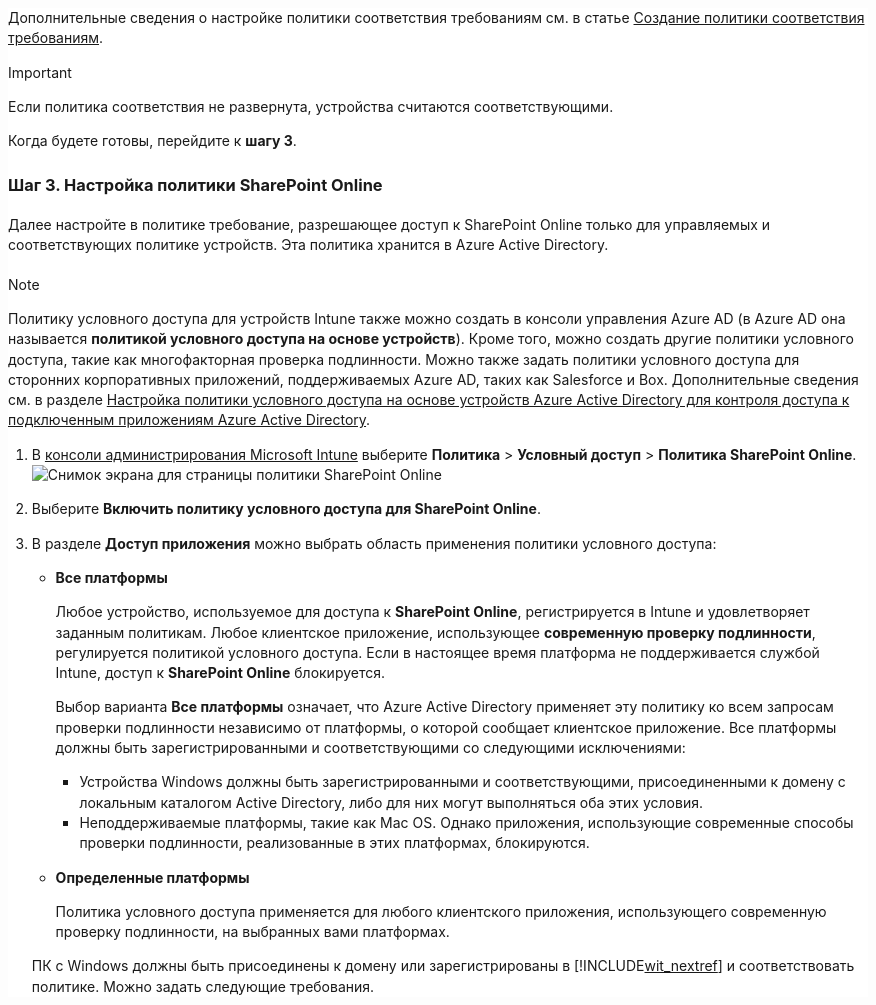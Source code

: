 Дополнительные сведения о настройке политики соответствия требованиям см. в статье [Создание политики соответствия требованиям](create-a-device-compliance-policy-in-microsoft-intune.md).

> [!IMPORTANT]
> Если политика соответствия не развернута, устройства считаются соответствующими.

Когда будете готовы, перейдите к **шагу 3**.

### <a name="step-3-configure-the-sharepoint-online-policy"></a>Шаг 3. Настройка политики SharePoint Online
Далее настройте в политике требование, разрешающее доступ к SharePoint Online только для управляемых и соответствующих политике устройств. Эта политика хранится в Azure Active Directory.

#### <a name="bkmk_spopolicy"></a>

>[!NOTE]
> Политику условного доступа для устройств Intune также можно создать в консоли управления Azure AD (в Azure AD она называется **политикой условного доступа на основе устройств**). Кроме того, можно создать другие политики условного доступа, такие как многофакторная проверка подлинности. Можно также задать политики условного доступа для сторонних корпоративных приложений, поддерживаемых Azure AD, таких как Salesforce и Box. Дополнительные сведения см. в разделе [Настройка политики условного доступа на основе устройств Azure Active Directory для контроля доступа к подключенным приложениям Azure Active Directory](https://azure.microsoft.com/en-us/documentation/articles/active-directory-conditional-access-policy-connected-applications/).


1.  В [консоли администрирования Microsoft Intune](https://manage.microsoft.com) выберите **Политика** > **Условный доступ** > **Политика SharePoint Online**.
![Снимок экрана для страницы политики SharePoint Online](../media/mdm-ca-spo-policy-configuration.png)

2.  Выберите **Включить политику условного доступа для SharePoint Online**.

3.  В разделе **Доступ приложения** можно выбрать область применения политики условного доступа:

    -   **Все платформы**

        Любое устройство, используемое для доступа к **SharePoint Online**, регистрируется в Intune и удовлетворяет заданным политикам. Любое клиентское приложение, использующее **современную проверку подлинности**, регулируется политикой условного доступа. Если в настоящее время платформа не поддерживается службой Intune, доступ к **SharePoint Online** блокируется.

        Выбор варианта **Все платформы** означает, что Azure Active Directory применяет эту политику ко всем запросам проверки подлинности независимо от платформы, о которой сообщает клиентское приложение. Все платформы должны быть зарегистрированными и соответствующими со следующими исключениями:
        *   Устройства Windows должны быть зарегистрированными и соответствующими, присоединенными к домену с локальным каталогом Active Directory, либо для них могут выполняться оба этих условия.
        * Неподдерживаемые платформы, такие как Mac OS. Однако приложения, использующие современные способы проверки подлинности, реализованные в этих платформах, блокируются.

    -   **Определенные платформы**

         Политика условного доступа применяется для любого клиентского приложения, использующего современную проверку подлинности, на выбранных вами платформах.

     ПК с Windows должны быть присоединены к домену или зарегистрированы в [!INCLUDE[wit_nextref](../includes/wit_nextref_md.md)] и соответствовать политике. Можно задать следующие требования.
